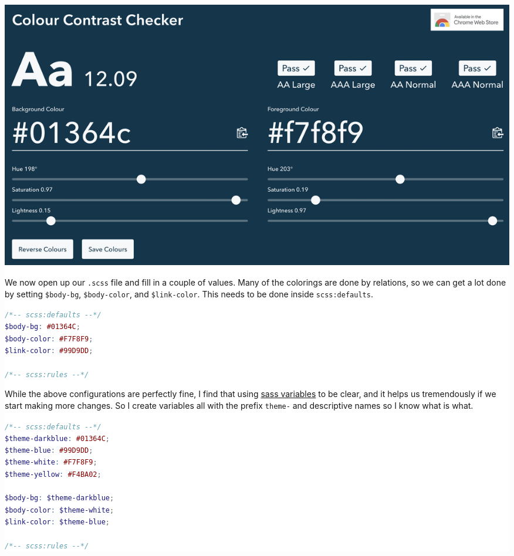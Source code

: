 ![](theme-after.png)

We now open up our `.scss` file and fill in a couple of values. Many of the colorings are done by relations, so we can get a lot done by setting `$body-bg`, `$body-color`, and `$link-color`. This needs to be done inside `scss:defaults`.

````scss
/*-- scss:defaults --*/
$body-bg: #01364C;
$body-color: #F7F8F9;
$link-color: #99D9DD;

/*-- scss:rules --*/

````

While the above configurations are perfectly fine, I find that using [sass variables](https://sass-lang.com/documentation/variables) to be clear, and it helps us tremendously if we start making more changes. So I create variables all with the prefix `theme-` and descriptive names so I know what is what.

````scss
/*-- scss:defaults --*/
$theme-darkblue: #01364C;
$theme-blue: #99D9DD;
$theme-white: #F7F8F9;
$theme-yellow: #F4BA02;

$body-bg: $theme-darkblue;
$body-color: $theme-white;
$link-color: $theme-blue;

/*-- scss:rules --*/

````
